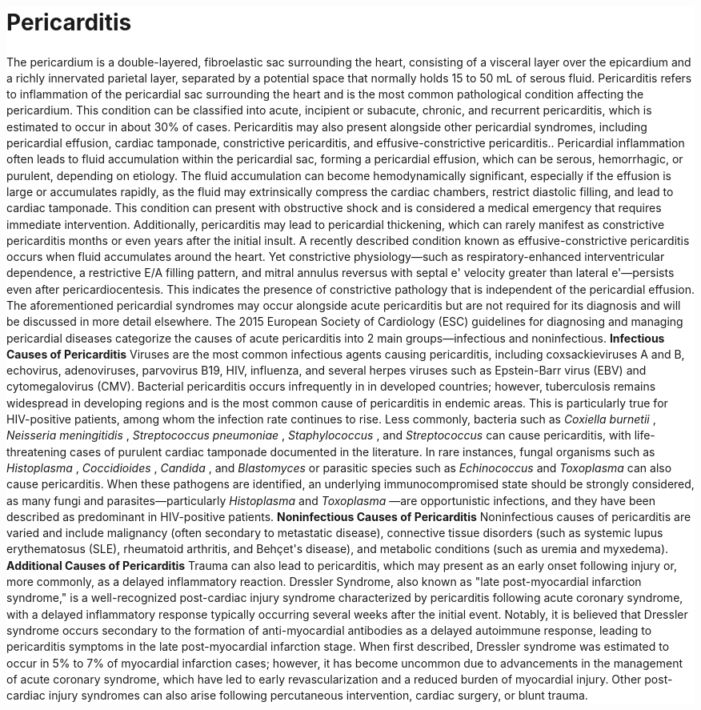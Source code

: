 # Pericarditis
The pericardium is a double-layered, fibroelastic sac surrounding the heart, consisting of a visceral layer over the epicardium and a richly innervated parietal layer, separated by a potential space that normally holds 15 to 50 mL of serous fluid. Pericarditis refers to inflammation of the pericardial sac surrounding the heart and is the most common pathological condition affecting the pericardium. This condition can be classified into acute, incipient or subacute, chronic, and recurrent pericarditis, which is estimated to occur in about 30% of cases. Pericarditis may also present alongside other pericardial syndromes, including pericardial effusion, cardiac tamponade, constrictive pericarditis, and effusive-constrictive pericarditis..
Pericardial inflammation often leads to fluid accumulation within the pericardial sac, forming a pericardial effusion, which can be serous, hemorrhagic, or purulent, depending on etiology. The fluid accumulation can become hemodynamically significant, especially if the effusion is large or accumulates rapidly, as the fluid may extrinsically compress the cardiac chambers, restrict diastolic filling, and lead to cardiac tamponade. This condition can present with obstructive shock and is considered a medical emergency that requires immediate intervention.
Additionally, pericarditis may lead to pericardial thickening, which can rarely manifest as constrictive pericarditis months or even years after the initial insult. A recently described condition known as effusive-constrictive pericarditis occurs when fluid accumulates around the heart. Yet constrictive physiology—such as respiratory-enhanced interventricular dependence, a restrictive E/A filling pattern, and mitral annulus reversus with septal e' velocity greater than lateral e'—persists even after pericardiocentesis. This indicates the presence of constrictive pathology that is independent of the pericardial effusion.
The aforementioned pericardial syndromes may occur alongside acute pericarditis but are not required for its diagnosis and will be discussed in more detail elsewhere.
The 2015 European Society of Cardiology (ESC) guidelines for diagnosing and managing pericardial diseases categorize the causes of acute pericarditis into 2 main groups—infectious and noninfectious.
**Infectious Causes of Pericarditis**
Viruses are the most common infectious agents causing pericarditis, including coxsackieviruses A and B, echovirus, adenoviruses, parvovirus B19, HIV, influenza, and several herpes viruses such as Epstein-Barr virus (EBV) and cytomegalovirus (CMV). Bacterial pericarditis occurs infrequently in in developed countries; however, tuberculosis remains widespread in developing regions and is the most common cause of pericarditis in endemic areas. This is particularly true for HIV-positive patients, among whom the infection rate continues to rise. Less commonly, bacteria such as _Coxiella burnetii_ , _Neisseria meningitidis_ , _Streptococcus pneumoniae_ , _Staphylococcus_ , and _Streptococcus_ can cause pericarditis, with life-threatening cases of purulent cardiac tamponade documented in the literature.
In rare instances, fungal organisms such as _Histoplasma_ , _Coccidioides_ , _Candida_ , and _Blastomyces_ or parasitic species such as _Echinococcus_ and _Toxoplasma_ can also cause pericarditis. When these pathogens are identified, an underlying immunocompromised state should be strongly considered, as many fungi and parasites—particularly _Histoplasma_ and _Toxoplasma_ —are opportunistic infections, and they have been described as predominant in HIV-positive patients.
**Noninfectious Causes of Pericarditis**
Noninfectious causes of pericarditis are varied and include malignancy (often secondary to metastatic disease), connective tissue disorders (such as systemic lupus erythematosus (SLE), rheumatoid arthritis, and Behçet's disease), and metabolic conditions (such as uremia and myxedema).
**Additional Causes of Pericarditis**
Trauma can also lead to pericarditis, which may present as an early onset following injury or, more commonly, as a delayed inflammatory reaction. Dressler Syndrome, also known as "late post-myocardial infarction syndrome," is a well-recognized post-cardiac injury syndrome characterized by pericarditis following acute coronary syndrome, with a delayed inflammatory response typically occurring several weeks after the initial event. Notably, it is believed that Dressler syndrome occurs secondary to the formation of anti-myocardial antibodies as a delayed autoimmune response, leading to pericarditis symptoms in the late post-myocardial infarction stage. When first described, Dressler syndrome was estimated to occur in 5% to 7% of myocardial infarction cases; however, it has become uncommon due to advancements in the management of acute coronary syndrome, which have led to early revascularization and a reduced burden of myocardial injury. Other post-cardiac injury syndromes can also arise following percutaneous intervention, cardiac surgery, or blunt trauma.
